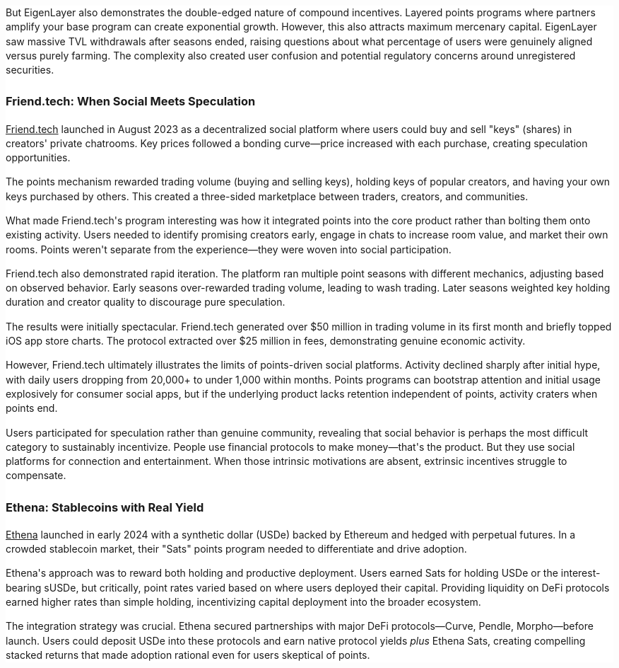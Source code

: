 But EigenLayer also demonstrates the double-edged nature of compound incentives. Layered points programs where partners amplify your base program can create exponential growth. However, this also attracts maximum mercenary capital. EigenLayer saw massive TVL withdrawals after seasons ended, raising questions about what percentage of users were genuinely aligned versus purely farming. The complexity also created user confusion and potential regulatory concerns around unregistered securities.

### Friend.tech: When Social Meets Speculation

[Friend.tech](https://Friend.tech) launched in August 2023 as a decentralized social platform where users could buy and sell "keys" (shares) in creators' private chatrooms. Key prices followed a bonding curve—price increased with each purchase, creating speculation opportunities.

The points mechanism rewarded trading volume (buying and selling keys), holding keys of popular creators, and having your own keys purchased by others. This created a three-sided marketplace between traders, creators, and communities.

What made Friend.tech's program interesting was how it integrated points into the core product rather than bolting them onto existing activity. Users needed to identify promising creators early, engage in chats to increase room value, and market their own rooms. Points weren't separate from the experience—they were woven into social participation.

Friend.tech also demonstrated rapid iteration. The platform ran multiple point seasons with different mechanics, adjusting based on observed behavior. Early seasons over-rewarded trading volume, leading to wash trading. Later seasons weighted key holding duration and creator quality to discourage pure speculation.

The results were initially spectacular. Friend.tech generated over $50 million in trading volume in its first month and briefly topped iOS app store charts. The protocol extracted over $25 million in fees, demonstrating genuine economic activity.

However, Friend.tech ultimately illustrates the limits of points-driven social platforms. Activity declined sharply after initial hype, with daily users dropping from 20,000+ to under 1,000 within months. Points programs can bootstrap attention and initial usage explosively for consumer social apps, but if the underlying product lacks retention independent of points, activity craters when points end.

Users participated for speculation rather than genuine community, revealing that social behavior is perhaps the most difficult category to sustainably incentivize. People use financial protocols to make money—that's the product. But they use social platforms for connection and entertainment. When those intrinsic motivations are absent, extrinsic incentives struggle to compensate.

### Ethena: Stablecoins with Real Yield

[Ethena](app.ethena.fi/join/027yu) launched in early 2024 with a synthetic dollar (USDe) backed by Ethereum and hedged with perpetual futures. In a crowded stablecoin market, their "Sats" points program needed to differentiate and drive adoption.

Ethena's approach was to reward both holding and productive deployment. Users earned Sats for holding USDe or the interest-bearing sUSDe, but critically, point rates varied based on where users deployed their capital. Providing liquidity on DeFi protocols earned higher rates than simple holding, incentivizing capital deployment into the broader ecosystem.

The integration strategy was crucial. Ethena secured partnerships with major DeFi protocols—Curve, Pendle, Morpho—before launch. Users could deposit USDe into these protocols and earn native protocol yields _plus_ Ethena Sats, creating compelling stacked returns that made adoption rational even for users skeptical of points.

